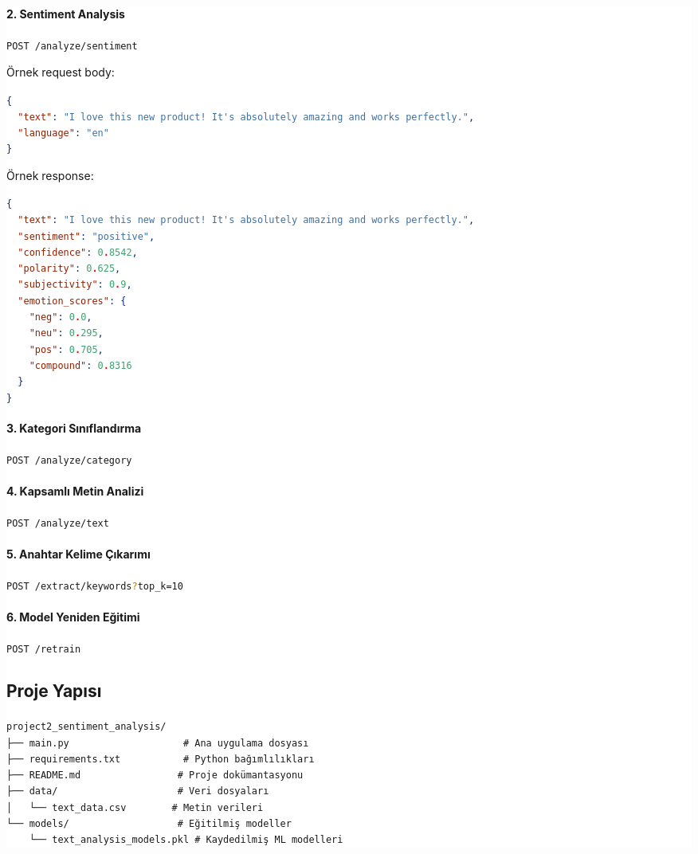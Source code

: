 #### 2. Sentiment Analysis
```bash
POST /analyze/sentiment
```

Örnek request body:
```json
{
  "text": "I love this new product! It's absolutely amazing and works perfectly.",
  "language": "en"
}
```

Örnek response:
```json
{
  "text": "I love this new product! It's absolutely amazing and works perfectly.",
  "sentiment": "positive",
  "confidence": 0.8542,
  "polarity": 0.625,
  "subjectivity": 0.9,
  "emotion_scores": {
    "neg": 0.0,
    "neu": 0.295,
    "pos": 0.705,
    "compound": 0.8316
  }
}
```

#### 3. Kategori Sınıflandırma
```bash
POST /analyze/category
```

#### 4. Kapsamlı Metin Analizi
```bash
POST /analyze/text
```

#### 5. Anahtar Kelime Çıkarımı
```bash
POST /extract/keywords?top_k=10
```

#### 6. Model Yeniden Eğitimi
```bash
POST /retrain
```

## Proje Yapısı

```
project2_sentiment_analysis/
├── main.py                    # Ana uygulama dosyası
├── requirements.txt           # Python bağımlılıkları
├── README.md                 # Proje dokümantasyonu
├── data/                     # Veri dosyaları
│   └── text_data.csv        # Metin verileri
└── models/                   # Eğitilmiş modeller
    └── text_analysis_models.pkl # Kaydedilmiş ML modelleri
```
